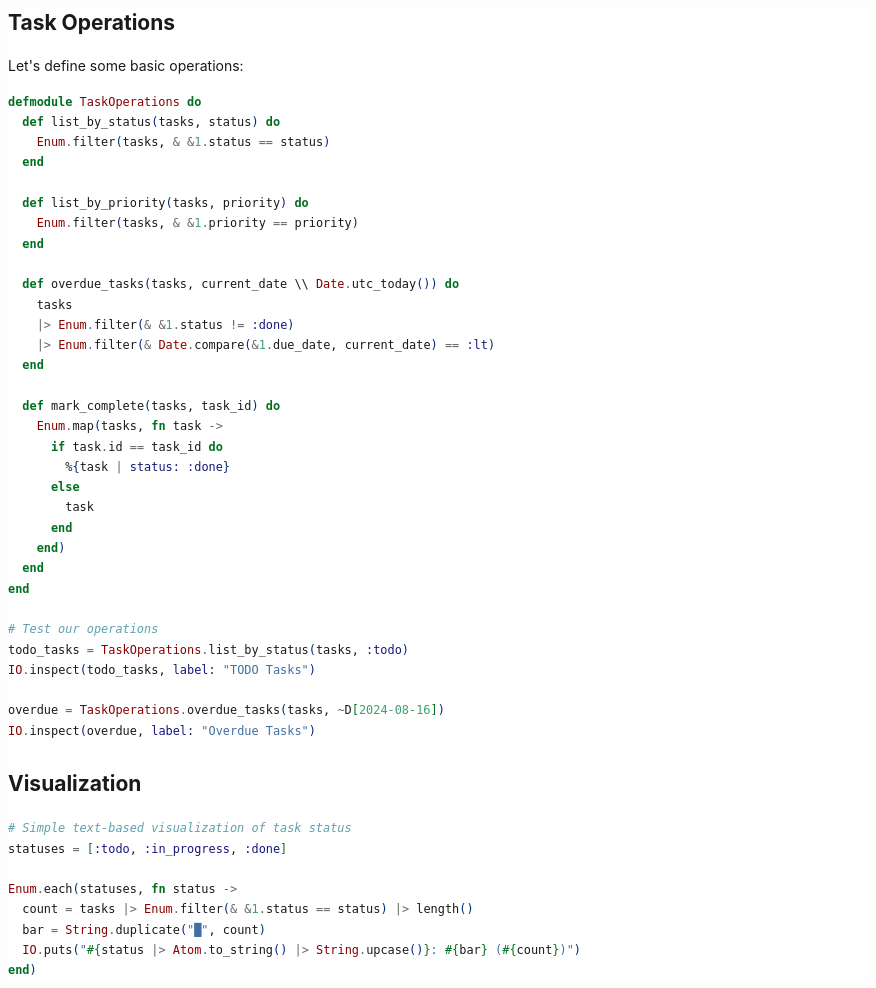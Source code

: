 ## Task Operations

Let's define some basic operations:

```elixir
defmodule TaskOperations do
  def list_by_status(tasks, status) do
    Enum.filter(tasks, & &1.status == status)
  end
  
  def list_by_priority(tasks, priority) do
    Enum.filter(tasks, & &1.priority == priority)
  end
  
  def overdue_tasks(tasks, current_date \\ Date.utc_today()) do
    tasks
    |> Enum.filter(& &1.status != :done)
    |> Enum.filter(& Date.compare(&1.due_date, current_date) == :lt)
  end
  
  def mark_complete(tasks, task_id) do
    Enum.map(tasks, fn task ->
      if task.id == task_id do
        %{task | status: :done}
      else
        task
      end
    end)
  end
end

# Test our operations
todo_tasks = TaskOperations.list_by_status(tasks, :todo)
IO.inspect(todo_tasks, label: "TODO Tasks")

overdue = TaskOperations.overdue_tasks(tasks, ~D[2024-08-16])
IO.inspect(overdue, label: "Overdue Tasks")
```

## Visualization

```elixir
# Simple text-based visualization of task status
statuses = [:todo, :in_progress, :done]

Enum.each(statuses, fn status ->
  count = tasks |> Enum.filter(& &1.status == status) |> length()
  bar = String.duplicate("█", count)
  IO.puts("#{status |> Atom.to_string() |> String.upcase()}: #{bar} (#{count})")
end)
```
